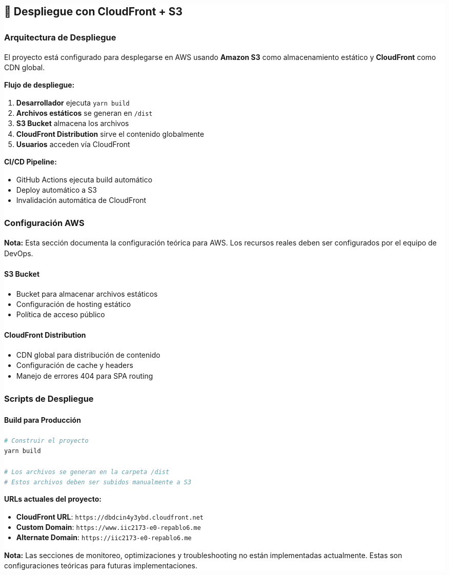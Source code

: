 ## 🚀 Despliegue con CloudFront + S3

### Arquitectura de Despliegue

El proyecto está configurado para desplegarse en AWS usando **Amazon S3** como almacenamiento estático y **CloudFront** como CDN global.

**Flujo de despliegue:**
1. **Desarrollador** ejecuta `yarn build`
2. **Archivos estáticos** se generan en `/dist`
3. **S3 Bucket** almacena los archivos
4. **CloudFront Distribution** sirve el contenido globalmente
5. **Usuarios** acceden vía CloudFront

**CI/CD Pipeline:**
- GitHub Actions ejecuta build automático
- Deploy automático a S3
- Invalidación automática de CloudFront

### Configuración AWS

**Nota:** Esta sección documenta la configuración teórica para AWS. Los recursos reales deben ser configurados por el equipo de DevOps.

#### **S3 Bucket**
- Bucket para almacenar archivos estáticos
- Configuración de hosting estático
- Política de acceso público

#### **CloudFront Distribution**
- CDN global para distribución de contenido
- Configuración de cache y headers
- Manejo de errores 404 para SPA routing

### Scripts de Despliegue

#### **Build para Producción**

```bash
# Construir el proyecto
yarn build

# Los archivos se generan en la carpeta /dist
# Estos archivos deben ser subidos manualmente a S3
```

**URLs actuales del proyecto:**
- **CloudFront URL**: `https://dbdcin4y3ybd.cloudfront.net`
- **Custom Domain**: `https://www.iic2173-e0-repablo6.me`
- **Alternate Domain**: `https://iic2173-e0-repablo6.me`

**Nota:** Las secciones de monitoreo, optimizaciones y troubleshooting no están implementadas actualmente. Estas son configuraciones teóricas para futuras implementaciones.

